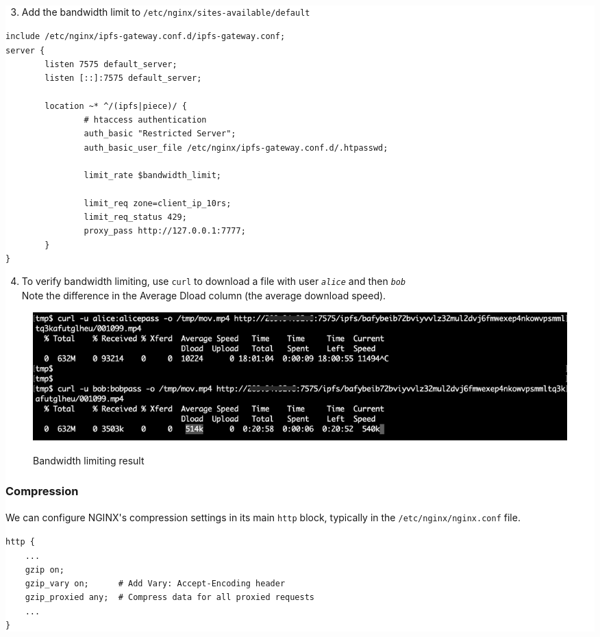 3. Add the bandwidth limit to `/etc/nginx/sites-available/default`

```
include /etc/nginx/ipfs-gateway.conf.d/ipfs-gateway.conf;
server {
        listen 7575 default_server;
        listen [::]:7575 default_server;

        location ~* ^/(ipfs|piece)/ {
                # htaccess authentication
                auth_basic "Restricted Server";
                auth_basic_user_file /etc/nginx/ipfs-gateway.conf.d/.htpasswd;

                limit_rate $bandwidth_limit;

                limit_req zone=client_ip_10rs;
                limit_req_status 429;
                proxy_pass http://127.0.0.1:7777;
        }
}
```

4. To verify bandwidth limiting, use `curl` to download a file with user _`alice`_ and then _`bob`_\
   Note the difference in the Average Dload column (the average download speed).

<figure><img src="../.gitbook/assets/download_speed.jpg" alt=""><figcaption><p>Bandwidth limiting result</p></figcaption></figure>

### Compression

We can configure NGINX's compression settings in its main `http` block, typically in the `/etc/nginx/nginx.conf` file.

```
http {
    ...
    gzip on;
    gzip_vary on;      # Add Vary: Accept-Encoding header
    gzip_proxied any;  # Compress data for all proxied requests
    ...
}
```
